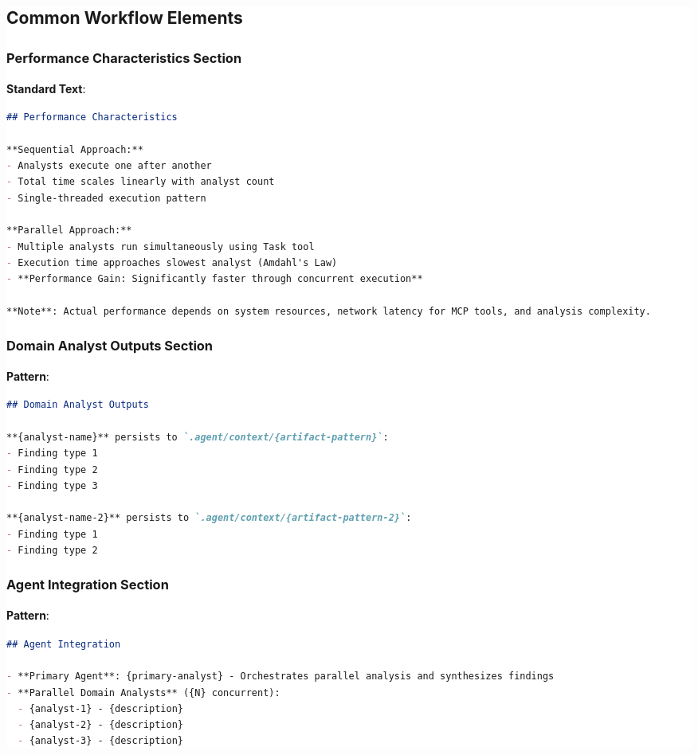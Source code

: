## Common Workflow Elements

### Performance Characteristics Section

**Standard Text**:

```markdown
## Performance Characteristics

**Sequential Approach:**
- Analysts execute one after another
- Total time scales linearly with analyst count
- Single-threaded execution pattern

**Parallel Approach:**
- Multiple analysts run simultaneously using Task tool
- Execution time approaches slowest analyst (Amdahl's Law)
- **Performance Gain: Significantly faster through concurrent execution**

**Note**: Actual performance depends on system resources, network latency for MCP tools, and analysis complexity.
```

### Domain Analyst Outputs Section

**Pattern**:

```markdown
## Domain Analyst Outputs

**{analyst-name}** persists to `.agent/context/{artifact-pattern}`:
- Finding type 1
- Finding type 2
- Finding type 3

**{analyst-name-2}** persists to `.agent/context/{artifact-pattern-2}`:
- Finding type 1
- Finding type 2
```

### Agent Integration Section

**Pattern**:

```markdown
## Agent Integration

- **Primary Agent**: {primary-analyst} - Orchestrates parallel analysis and synthesizes findings
- **Parallel Domain Analysts** ({N} concurrent):
  - {analyst-1} - {description}
  - {analyst-2} - {description}
  - {analyst-3} - {description}
```
